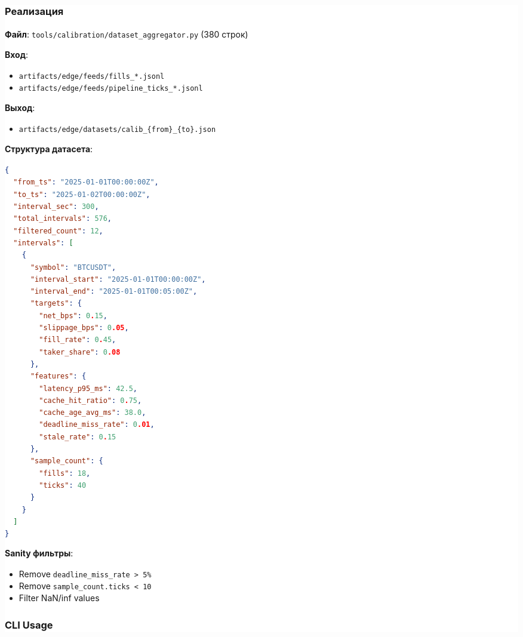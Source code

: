 ### Реализация

**Файл**: `tools/calibration/dataset_aggregator.py` (380 строк)

**Вход**: 
- `artifacts/edge/feeds/fills_*.jsonl`
- `artifacts/edge/feeds/pipeline_ticks_*.jsonl`

**Выход**: 
- `artifacts/edge/datasets/calib_{from}_{to}.json`

**Структура датасета**:
```json
{
  "from_ts": "2025-01-01T00:00:00Z",
  "to_ts": "2025-01-02T00:00:00Z",
  "interval_sec": 300,
  "total_intervals": 576,
  "filtered_count": 12,
  "intervals": [
    {
      "symbol": "BTCUSDT",
      "interval_start": "2025-01-01T00:00:00Z",
      "interval_end": "2025-01-01T00:05:00Z",
      "targets": {
        "net_bps": 0.15,
        "slippage_bps": 0.05,
        "fill_rate": 0.45,
        "taker_share": 0.08
      },
      "features": {
        "latency_p95_ms": 42.5,
        "cache_hit_ratio": 0.75,
        "cache_age_avg_ms": 38.0,
        "deadline_miss_rate": 0.01,
        "stale_rate": 0.15
      },
      "sample_count": {
        "fills": 18,
        "ticks": 40
      }
    }
  ]
}
```

**Sanity фильтры**:
- Remove `deadline_miss_rate > 5%`
- Remove `sample_count.ticks < 10`
- Filter NaN/inf values

### CLI Usage
